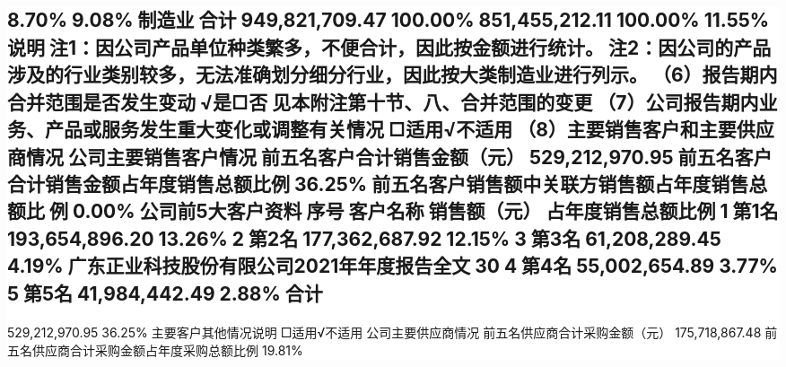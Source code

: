 8.70%
9.08%
制造业
合计
949,821,709.47
100.00%
851,455,212.11
100.00%
11.55%
说明
注1：因公司产品单位种类繁多，不便合计，因此按金额进行统计。
注2：因公司的产品涉及的行业类别较多，无法准确划分细分行业，因此按大类制造业进行列示。
（6）报告期内合并范围是否发生变动
√是□否
见本附注第十节、八、合并范围的变更
（7）公司报告期内业务、产品或服务发生重大变化或调整有关情况
□适用√不适用
（8）主要销售客户和主要供应商情况
公司主要销售客户情况
前五名客户合计销售金额（元）
529,212,970.95
前五名客户合计销售金额占年度销售总额比例
36.25%
前五名客户销售额中关联方销售额占年度销售总额比
例
0.00%
公司前5大客户资料
序号
客户名称
销售额（元）
占年度销售总额比例
1
第1名
193,654,896.20
13.26%
2
第2名
177,362,687.92
12.15%
3
第3名
61,208,289.45
4.19%
广东正业科技股份有限公司2021年年度报告全文
30
4
第4名
55,002,654.89
3.77%
5
第5名
41,984,442.49
2.88%
合计
--
529,212,970.95
36.25%
主要客户其他情况说明
□适用√不适用
公司主要供应商情况
前五名供应商合计采购金额（元）
175,718,867.48
前五名供应商合计采购金额占年度采购总额比例
19.81%